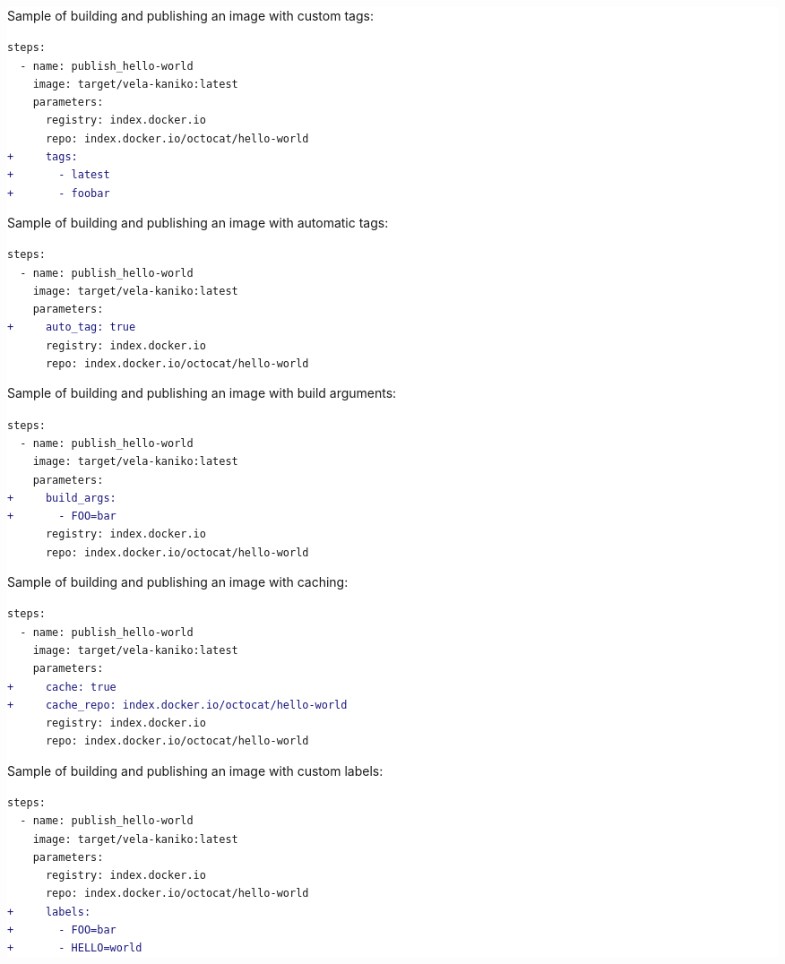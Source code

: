 Sample of building and publishing an image with custom tags:

```diff
steps:
  - name: publish_hello-world
    image: target/vela-kaniko:latest
    parameters:
      registry: index.docker.io
      repo: index.docker.io/octocat/hello-world
+     tags:
+       - latest
+       - foobar
```

Sample of building and publishing an image with automatic tags:

```diff
steps:
  - name: publish_hello-world
    image: target/vela-kaniko:latest
    parameters:
+     auto_tag: true
      registry: index.docker.io
      repo: index.docker.io/octocat/hello-world
```

Sample of building and publishing an image with build arguments:

```diff
steps:
  - name: publish_hello-world
    image: target/vela-kaniko:latest
    parameters:
+     build_args:
+       - FOO=bar
      registry: index.docker.io
      repo: index.docker.io/octocat/hello-world
```

Sample of building and publishing an image with caching:

```diff
steps:
  - name: publish_hello-world
    image: target/vela-kaniko:latest
    parameters:
+     cache: true
+     cache_repo: index.docker.io/octocat/hello-world
      registry: index.docker.io
      repo: index.docker.io/octocat/hello-world
```

Sample of building and publishing an image with custom labels:

```diff
steps:
  - name: publish_hello-world
    image: target/vela-kaniko:latest
    parameters:
      registry: index.docker.io
      repo: index.docker.io/octocat/hello-world
+     labels:
+       - FOO=bar
+       - HELLO=world
```
